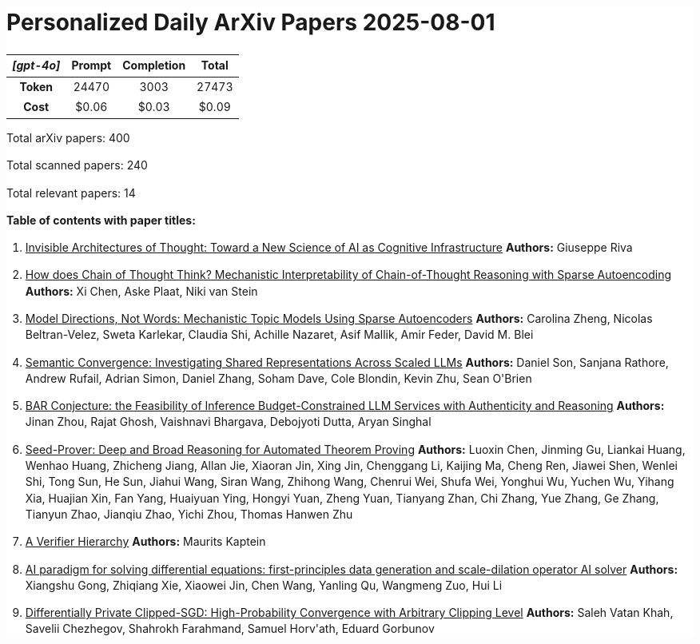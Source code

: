 # Personalized Daily ArXiv Papers 2025-08-01

| *[gpt-4o]*   | Prompt   | Completion   | Total   |
|:------------:|:--------:|:------------:|:-------:|
| **Token**    | 24470    | 3003         | 27473   |
| **Cost**     | $0.06    | $0.03        | $0.09   |

Total arXiv papers: 400

Total scanned papers: 240

Total relevant papers: 14

**Table of contents with paper titles:**

1. [Invisible Architectures of Thought: Toward a New Science of AI as Cognitive Infrastructure](#user-content-link1)
**Authors:** Giuseppe Riva

2. [How does Chain of Thought Think? Mechanistic Interpretability of Chain-of-Thought Reasoning with Sparse Autoencoding](#user-content-link2)
**Authors:** Xi Chen, Aske Plaat, Niki van Stein

3. [Model Directions, Not Words: Mechanistic Topic Models Using Sparse Autoencoders](#user-content-link3)
**Authors:** Carolina Zheng, Nicolas Beltran-Velez, Sweta Karlekar, Claudia Shi, Achille Nazaret, Asif Mallik, Amir Feder, David M. Blei

4. [Semantic Convergence: Investigating Shared Representations Across Scaled LLMs](#user-content-link4)
**Authors:** Daniel Son, Sanjana Rathore, Andrew Rufail, Adrian Simon, Daniel Zhang, Soham Dave, Cole Blondin, Kevin Zhu, Sean O'Brien

5. [BAR Conjecture: the Feasibility of Inference Budget-Constrained LLM Services with Authenticity and Reasoning](#user-content-link5)
**Authors:** Jinan Zhou, Rajat Ghosh, Vaishnavi Bhargava, Debojyoti Dutta, Aryan Singhal

6. [Seed-Prover: Deep and Broad Reasoning for Automated Theorem Proving](#user-content-link6)
**Authors:** Luoxin Chen, Jinming Gu, Liankai Huang, Wenhao Huang, Zhicheng Jiang, Allan Jie, Xiaoran Jin, Xing Jin, Chenggang Li, Kaijing Ma, Cheng Ren, Jiawei Shen, Wenlei Shi, Tong Sun, He Sun, Jiahui Wang, Siran Wang, Zhihong Wang, Chenrui Wei, Shufa Wei, Yonghui Wu, Yuchen Wu, Yihang Xia, Huajian Xin, Fan Yang, Huaiyuan Ying, Hongyi Yuan, Zheng Yuan, Tianyang Zhan, Chi Zhang, Yue Zhang, Ge Zhang, Tianyun Zhao, Jianqiu Zhao, Yichi Zhou, Thomas Hanwen Zhu

7. [A Verifier Hierarchy](#user-content-link7)
**Authors:** Maurits Kaptein

8. [AI paradigm for solving differential equations: first-principles data generation and scale-dilation operator AI solver](#user-content-link8)
**Authors:** Xiangshu Gong, Zhiqiang Xie, Xiaowei Jin, Chen Wang, Yanling Qu, Wangmeng Zuo, Hui Li

9. [Differentially Private Clipped-SGD: High-Probability Convergence with Arbitrary Clipping Level](#user-content-link9)
**Authors:** Saleh Vatan Khah, Savelii Chezhegov, Shahrokh Farahmand, Samuel Horv\'ath, Eduard Gorbunov
